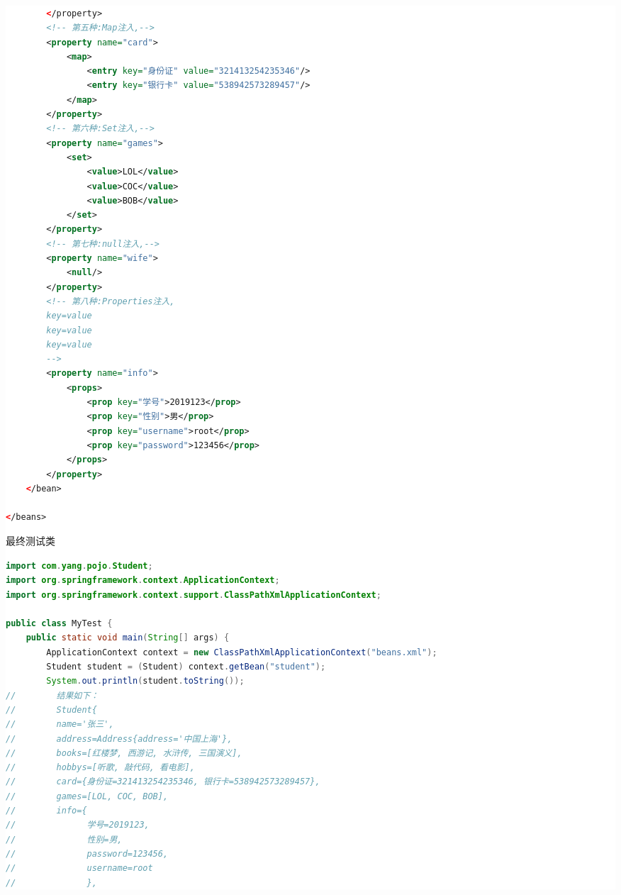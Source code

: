    ```xml
           </property>
           <!-- 第五种:Map注入,-->
           <property name="card">
               <map>
                   <entry key="身份证" value="321413254235346"/>
                   <entry key="银行卡" value="538942573289457"/>
               </map>
           </property>
           <!-- 第六种:Set注入,-->
           <property name="games">
               <set>
                   <value>LOL</value>
                   <value>COC</value>
                   <value>BOB</value>
               </set>
           </property>
           <!-- 第七种:null注入,-->
           <property name="wife">
               <null/>
           </property>
           <!-- 第八种:Properties注入,
           key=value
           key=value
           key=value
           -->
           <property name="info">
               <props>
                   <prop key="学号">2019123</prop>
                   <prop key="性别">男</prop>
                   <prop key="username">root</prop>
                   <prop key="password">123456</prop>
               </props>
           </property>
       </bean>
   
   </beans>
   ```

最终测试类

```java
import com.yang.pojo.Student;
import org.springframework.context.ApplicationContext;
import org.springframework.context.support.ClassPathXmlApplicationContext;

public class MyTest {
    public static void main(String[] args) {
        ApplicationContext context = new ClassPathXmlApplicationContext("beans.xml");
        Student student = (Student) context.getBean("student");
        System.out.println(student.toString());
//        结果如下：
//        Student{
//        name='张三',
//        address=Address{address='中国上海'},
//        books=[红楼梦, 西游记, 水浒传, 三国演义],
//        hobbys=[听歌, 敲代码, 看电影],
//        card={身份证=321413254235346, 银行卡=538942573289457},
//        games=[LOL, COC, BOB],
//        info={
//              学号=2019123,
//              性别=男,
//              password=123456,
//              username=root
//              },
```